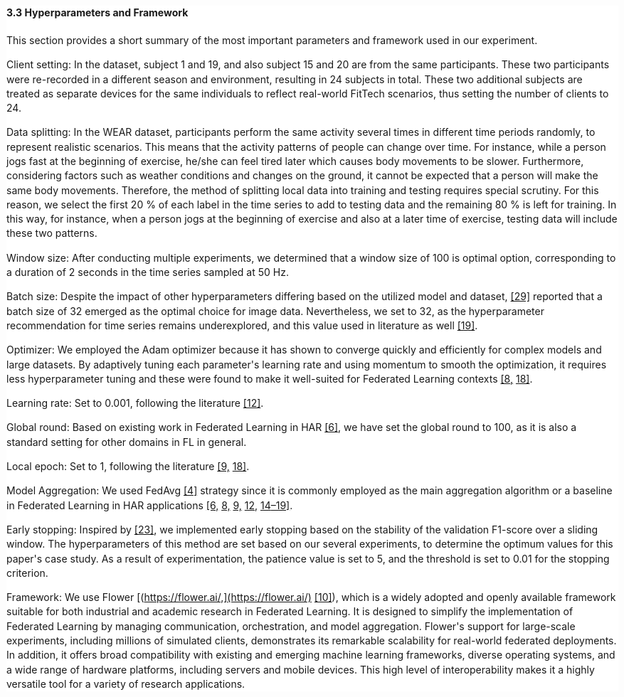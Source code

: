 #### 3.3 Hyperparameters and Framework

This section provides a short summary of the most important parameters and framework used in our experiment.

Client setting: In the dataset, subject 1 and 19, and also subject 15 and 20 are from the same participants. These two participants were re-recorded in a different season and environment, resulting in 24 subjects in total. These two additional subjects are treated as separate devices for the same individuals to reflect real-world FitTech scenarios, thus setting the number of clients to 24.

Data splitting: In the WEAR dataset, participants perform the same activity several times in different time periods randomly, to represent realistic scenarios. This means that the activity patterns of people can change over time. For instance, while a person jogs fast at the beginning of exercise, he/she can feel tired later which causes body movements to be slower. Furthermore, considering factors such as weather conditions and changes on the ground, it cannot be expected that a person will make the same body movements. Therefore, the method of splitting local data into training and testing requires special scrutiny. For this reason, we select the first 20 % of each label in the time series to add to testing data and the remaining 80 % is left for training. In this way, for instance, when a person jogs at the beginning of exercise and also at a later time of exercise, testing data will include these two patterns.

Window size: After conducting multiple experiments, we determined that a window size of 100 is optimal option, corresponding to a duration of 2 seconds in the time series sampled at 50 Hz.

Batch size: Despite the impact of other hyperparameters differing based on the utilized model and dataset, [\[29\]](#page-6-9) reported that a batch size of 32 emerged as the optimal choice for image data. Nevertheless, we set to 32, as the hyperparameter recommendation for time series remains underexplored, and this value used in literature as well [\[19\]](#page-5-18).

Optimizer: We employed the Adam optimizer because it has shown to converge quickly and efficiently for complex models and large datasets. By adaptively tuning each parameter's learning rate and using momentum to smooth the optimization, it requires less hyperparameter tuning and these were found to make it well-suited for Federated Learning contexts [\[8,](#page-5-7) [18\]](#page-5-17).

Learning rate: Set to 0.001, following the literature [\[12\]](#page-5-11).

Global round: Based on existing work in Federated Learning in HAR [\[6\]](#page-5-5), we have set the global round to 100, as it is also a standard setting for other domains in FL in general.

Local epoch: Set to 1, following the literature [\[9,](#page-5-8) [18\]](#page-5-17).

Model Aggregation: We used FedAvg [\[4\]](#page-5-3) strategy since it is commonly employed as the main aggregation algorithm or a baseline in Federated Learning in HAR applications [\[6,](#page-5-5) [8,](#page-5-7) [9,](#page-5-8) [12,](#page-5-11) [14](#page-5-13)[–19\]](#page-5-18).

Early stopping: Inspired by [\[23\]](#page-6-3), we implemented early stopping based on the stability of the validation F1-score over a sliding window. The hyperparameters of this method are set based on our several experiments, to determine the optimum values for this paper's case study. As a result of experimentation, the patience value is set to 5, and the threshold is set to 0.01 for the stopping criterion.

Framework: We use Flower [\(https://flower.ai/,](https://flower.ai/) [\[10\]](#page-5-9)), which is a widely adopted and openly available framework suitable for both industrial and academic research in Federated Learning. It is designed to simplify the implementation of Federated Learning by managing communication, orchestration, and model aggregation. Flower's support for large-scale experiments, including millions of simulated clients, demonstrates its remarkable scalability for real-world federated deployments. In addition, it offers broad compatibility with existing and emerging machine learning frameworks, diverse operating systems, and a wide range of hardware platforms, including servers and mobile devices. This high level of interoperability makes it a highly versatile tool for a variety of research applications.
